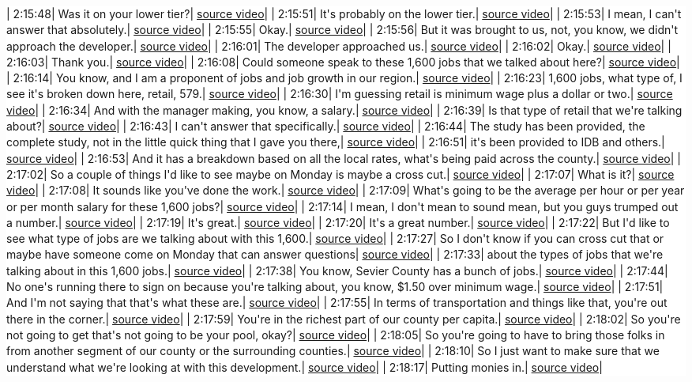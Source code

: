 | 2:15:48| Was it on your lower tier?| [source video](https://archive.org/details/cocomws110418part1?start=8148)|
| 2:15:51| It's probably on the lower tier.| [source video](https://archive.org/details/cocomws110418part1?start=8151)|
| 2:15:53| I mean, I can't answer that absolutely.| [source video](https://archive.org/details/cocomws110418part1?start=8153)|
| 2:15:55| Okay.| [source video](https://archive.org/details/cocomws110418part1?start=8155)|
| 2:15:56| But it was brought to us, not, you know, we didn't approach the developer.| [source video](https://archive.org/details/cocomws110418part1?start=8156)|
| 2:16:01| The developer approached us.| [source video](https://archive.org/details/cocomws110418part1?start=8161)|
| 2:16:02| Okay.| [source video](https://archive.org/details/cocomws110418part1?start=8162)|
| 2:16:03| Thank you.| [source video](https://archive.org/details/cocomws110418part1?start=8163)|
| 2:16:08| Could someone speak to these 1,600 jobs that we talked about here?| [source video](https://archive.org/details/cocomws110418part1?start=8168)|
| 2:16:14| You know, and I am a proponent of jobs and job growth in our region.| [source video](https://archive.org/details/cocomws110418part1?start=8174)|
| 2:16:23| 1,600 jobs, what type of, I see it's broken down here, retail, 579.| [source video](https://archive.org/details/cocomws110418part1?start=8183)|
| 2:16:30| I'm guessing retail is minimum wage plus a dollar or two.| [source video](https://archive.org/details/cocomws110418part1?start=8190)|
| 2:16:34| And with the manager making, you know, a salary.| [source video](https://archive.org/details/cocomws110418part1?start=8194)|
| 2:16:39| Is that type of retail that we're talking about?| [source video](https://archive.org/details/cocomws110418part1?start=8199)|
| 2:16:43| I can't answer that specifically.| [source video](https://archive.org/details/cocomws110418part1?start=8203)|
| 2:16:44| The study has been provided, the complete study, not in the little quick thing that I gave you there,| [source video](https://archive.org/details/cocomws110418part1?start=8204)|
| 2:16:51| it's been provided to IDB and others.| [source video](https://archive.org/details/cocomws110418part1?start=8211)|
| 2:16:53| And it has a breakdown based on all the local rates, what's being paid across the county.| [source video](https://archive.org/details/cocomws110418part1?start=8213)|
| 2:17:02| So a couple of things I'd like to see maybe on Monday is maybe a cross cut.| [source video](https://archive.org/details/cocomws110418part1?start=8222)|
| 2:17:07| What is it?| [source video](https://archive.org/details/cocomws110418part1?start=8227)|
| 2:17:08| It sounds like you've done the work.| [source video](https://archive.org/details/cocomws110418part1?start=8228)|
| 2:17:09| What's going to be the average per hour or per year or per month salary for these 1,600 jobs?| [source video](https://archive.org/details/cocomws110418part1?start=8229)|
| 2:17:14| I mean, I don't mean to sound mean, but you guys trumped out a number.| [source video](https://archive.org/details/cocomws110418part1?start=8234)|
| 2:17:19| It's great.| [source video](https://archive.org/details/cocomws110418part1?start=8239)|
| 2:17:20| It's a great number.| [source video](https://archive.org/details/cocomws110418part1?start=8240)|
| 2:17:22| But I'd like to see what type of jobs are we talking about with this 1,600.| [source video](https://archive.org/details/cocomws110418part1?start=8242)|
| 2:17:27| So I don't know if you can cross cut that or maybe have someone come on Monday that can answer questions| [source video](https://archive.org/details/cocomws110418part1?start=8247)|
| 2:17:33| about the types of jobs that we're talking about in this 1,600 jobs.| [source video](https://archive.org/details/cocomws110418part1?start=8253)|
| 2:17:38| You know, Sevier County has a bunch of jobs.| [source video](https://archive.org/details/cocomws110418part1?start=8258)|
| 2:17:44| No one's running there to sign on because you're talking about, you know, $1.50 over minimum wage.| [source video](https://archive.org/details/cocomws110418part1?start=8264)|
| 2:17:51| And I'm not saying that that's what these are.| [source video](https://archive.org/details/cocomws110418part1?start=8271)|
| 2:17:55| In terms of transportation and things like that, you're out there in the corner.| [source video](https://archive.org/details/cocomws110418part1?start=8275)|
| 2:17:59| You're in the richest part of our county per capita.| [source video](https://archive.org/details/cocomws110418part1?start=8279)|
| 2:18:02| So you're not going to get that's not going to be your pool, okay?| [source video](https://archive.org/details/cocomws110418part1?start=8282)|
| 2:18:05| So you're going to have to bring those folks in from another segment of our county or the surrounding counties.| [source video](https://archive.org/details/cocomws110418part1?start=8285)|
| 2:18:10| So I just want to make sure that we understand what we're looking at with this development.| [source video](https://archive.org/details/cocomws110418part1?start=8290)|
| 2:18:17| Putting monies in.| [source video](https://archive.org/details/cocomws110418part1?start=8297)|
